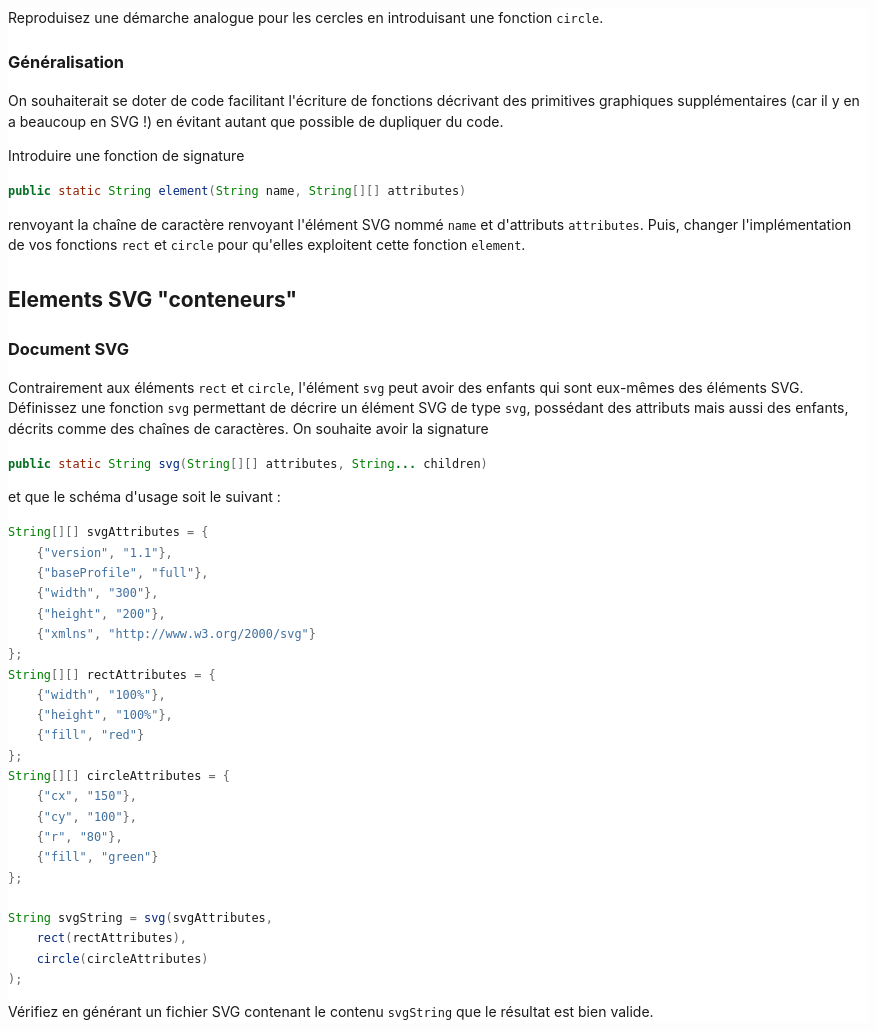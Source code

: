 Reproduisez une démarche analogue pour les cercles en introduisant une fonction
`circle`.

### Généralisation

On souhaiterait se doter de code facilitant l'écriture de fonctions décrivant
des primitives graphiques supplémentaires (car il y en a beaucoup en SVG !)
en évitant autant que possible de dupliquer du code.

Introduire une fonction de signature

```java
public static String element(String name, String[][] attributes) 
```

renvoyant la chaîne de caractère renvoyant l'élément SVG nommé `name` et 
d'attributs `attributes`. Puis, changer l'implémentation de vos fonctions 
`rect` et `circle` pour qu'elles exploitent cette fonction `element`.


Elements SVG "conteneurs"
--------------------------------------------------------------------------------

### Document SVG

Contrairement aux éléments `rect` et `circle`, l'élément `svg` peut avoir des 
enfants qui sont eux-mêmes des éléments SVG.
Définissez une fonction `svg` permettant de décrire un élément SVG de type
`svg`, possédant des attributs mais aussi des enfants, décrits comme des
chaînes de caractères. On souhaite avoir la signature

```java
public static String svg(String[][] attributes, String... children)
```
et que le schéma d'usage soit le suivant :
```java
String[][] svgAttributes = {
    {"version", "1.1"},
    {"baseProfile", "full"},
    {"width", "300"},
    {"height", "200"},
    {"xmlns", "http://www.w3.org/2000/svg"}
};
String[][] rectAttributes = {
    {"width", "100%"}, 
    {"height", "100%"}, 
    {"fill", "red"}
};
String[][] circleAttributes = {
    {"cx", "150"},
    {"cy", "100"},
    {"r", "80"}, 
    {"fill", "green"}
};

String svgString = svg(svgAttributes,
    rect(rectAttributes),
    circle(circleAttributes)
);
```
Vérifiez en générant un fichier SVG contenant le contenu `svgString` que le résultat 
est bien valide.
